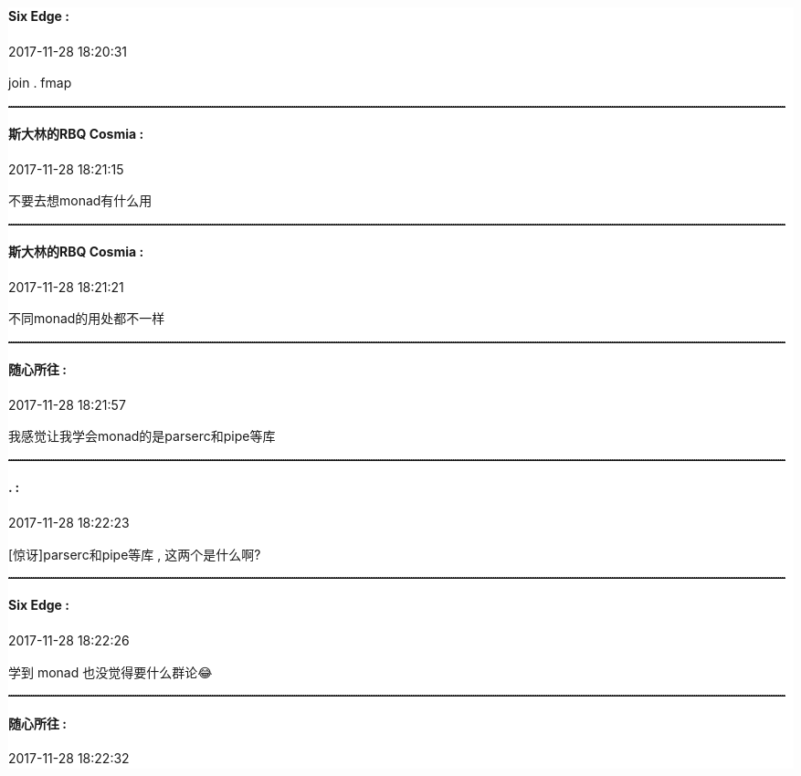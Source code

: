 

#### Six Edge :

<span class="article-duration">2017-11-28 18:20:31</span>

join . fmap

<hr style="border-top: 1px dotted grey;width:99%"/>



#### 斯大林的RBQ Cosmia :

<span class="article-duration">2017-11-28 18:21:15</span>

不要去想monad有什么用

<hr style="border-top: 1px dotted grey;width:99%"/>



#### 斯大林的RBQ Cosmia :

<span class="article-duration">2017-11-28 18:21:21</span>

不同monad的用处都不一样

<hr style="border-top: 1px dotted grey;width:99%"/>



#### 随心所往 :

<span class="article-duration">2017-11-28 18:21:57</span>

我感觉让我学会monad的是parserc和pipe等库

<hr style="border-top: 1px dotted grey;width:99%"/>



#### . :

<span class="article-duration">2017-11-28 18:22:23</span>

[惊讶]parserc和pipe等库 , 这两个是什么啊? 

<hr style="border-top: 1px dotted grey;width:99%"/>



#### Six Edge :

<span class="article-duration">2017-11-28 18:22:26</span>

学到 monad 也没觉得要什么群论😂

<hr style="border-top: 1px dotted grey;width:99%"/>



#### 随心所往 :

<span class="article-duration">2017-11-28 18:22:32</span>
